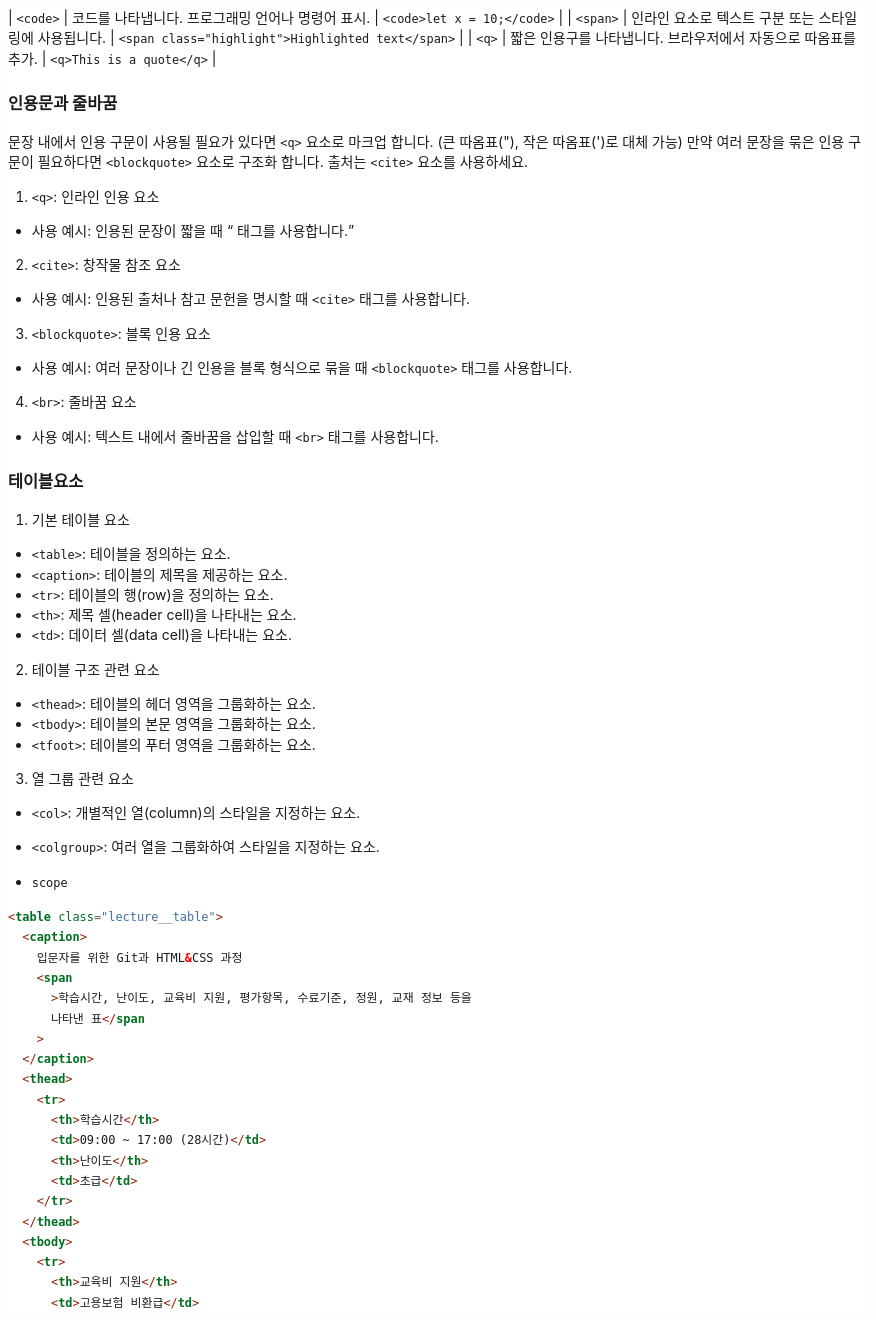 |  `<code>`  | 코드를 나타냅니다. 프로그래밍 언어나 명령어 표시.              | `<code>let x = 10;</code>`                            |
|  `<span>`  | 인라인 요소로 텍스트 구분 또는 스타일링에 사용됩니다.          | `<span class="highlight">Highlighted text</span>`     |
|   `<q>`    | 짧은 인용구를 나타냅니다. 브라우저에서 자동으로 따옴표를 추가. | `<q>This is a quote</q>`                              |

### 인용문과 줄바꿈

문장 내에서 인용 구문이 사용될 필요가 있다면 `<q>` 요소로 마크업 합니다. (큰 따옴표("), 작은 따옴표(')로 대체 가능) 만약 여러 문장을 묶은 인용 구문이 필요하다면 `<blockquote>` 요소로 구조화 합니다. 출처는 `<cite>` 요소를 사용하세요.

1. `<q>`: 인라인 인용 요소

- 사용 예시: 인용된 문장이 짧을 때 <q> 태그를 사용합니다.

2. `<cite>`: 창작물 참조 요소

- 사용 예시: 인용된 출처나 참고 문헌을 명시할 때 `<cite>` 태그를 사용합니다.

3. `<blockquote>`: 블록 인용 요소

- 사용 예시: 여러 문장이나 긴 인용을 블록 형식으로 묶을 때 `<blockquote>` 태그를 사용합니다.

4. `<br>`: 줄바꿈 요소

- 사용 예시: 텍스트 내에서 줄바꿈을 삽입할 때 `<br>` 태그를 사용합니다.

### 테이블요소

1. 기본 테이블 요소

- `<table>`: 테이블을 정의하는 요소.
- `<caption>`: 테이블의 제목을 제공하는 요소.
- `<tr>`: 테이블의 행(row)을 정의하는 요소.
- `<th>`: 제목 셀(header cell)을 나타내는 요소.
- `<td>`: 데이터 셀(data cell)을 나타내는 요소.

2. 테이블 구조 관련 요소

- `<thead>`: 테이블의 헤더 영역을 그룹화하는 요소.
- `<tbody>`: 테이블의 본문 영역을 그룹화하는 요소.
- `<tfoot>`: 테이블의 푸터 영역을 그룹화하는 요소.

3. 열 그룹 관련 요소

- `<col>`: 개별적인 열(column)의 스타일을 지정하는 요소.
- `<colgroup>`: 여러 열을 그룹화하여 스타일을 지정하는 요소.

- `scope`

```html
<table class="lecture__table">
  <caption>
    입문자를 위한 Git과 HTML&CSS 과정
    <span
      >학습시간, 난이도, 교육비 지원, 평가항목, 수료기준, 정원, 교재 정보 등을
      나타낸 표</span
    >
  </caption>
  <thead>
    <tr>
      <th>학습시간</th>
      <td>09:00 ~ 17:00 (28시간)</td>
      <th>난이도</th>
      <td>초급</td>
    </tr>
  </thead>
  <tbody>
    <tr>
      <th>교육비 지원</th>
      <td>고용보험 비환급</td>
```